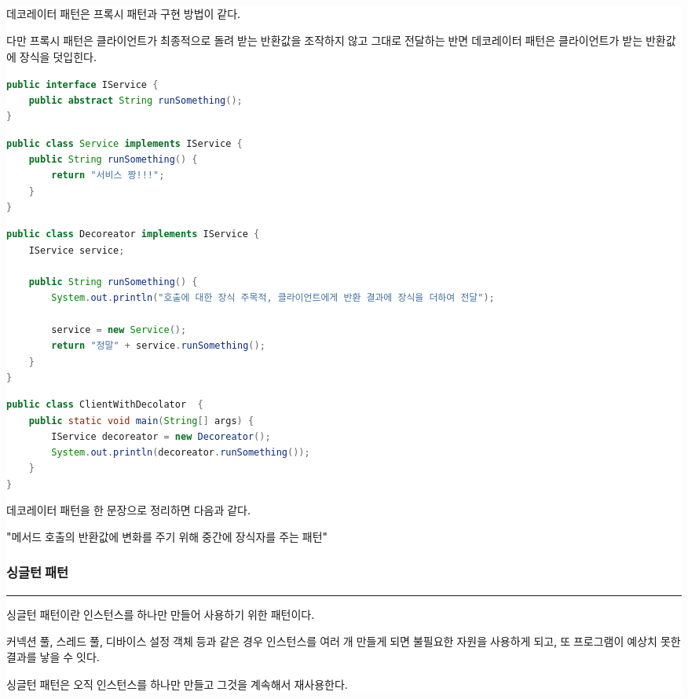 데코레이터 패턴은 프록시 패턴과 구현 방법이 같다.

다만 프록시 패턴은 클라이언트가 최종적으로 돌려 받는 반환값을 조작하지 않고 그대로 전달하는 반면 데코레이터 패턴은 클라이언트가 받는 반환값에 장식을 덧입힌다.



```java
public interface IService {
	public abstract String runSomething();
}
```

```java
public class Service implements IService {
	public String runSomething() {
		return "서비스 짱!!!";
	}
}
```

```java
public class Decoreator implements IService {
	IService service;

	public String runSomething() {
		System.out.println("호출에 대한 장식 주목적, 클라이언트에게 반환 결과에 장식을 더하여 전달");

		service = new Service();
		return "정말" + service.runSomething();
	}
}
```

```java
public class ClientWithDecolator  {
	public static void main(String[] args) {
		IService decoreator = new Decoreator();
	 	System.out.println(decoreator.runSomething());
	}
}
```



데코레이터 패턴을 한 문장으로 정리하면 다음과 같다.

"메서드 호출의 반환값에 변화를 주기 위해 중간에 장식자를 주는 패턴"



### 싱글턴 패턴

---

싱글턴 패턴이란 인스턴스를 하나만 만들어 사용하기 위한 패턴이다.

커넥션 풀, 스레드 풀, 디바이스 설정 객체 등과 같은 경우 인스턴스를 여러 개 만들게 되면 불필요한 자원을 사용하게 되고, 또 프로그램이 예상치 못한 결과를 낳을 수 잇다.

싱글턴 패턴은 오직 인스턴스를 하나만 만들고 그것을 계속해서 재사용한다.
